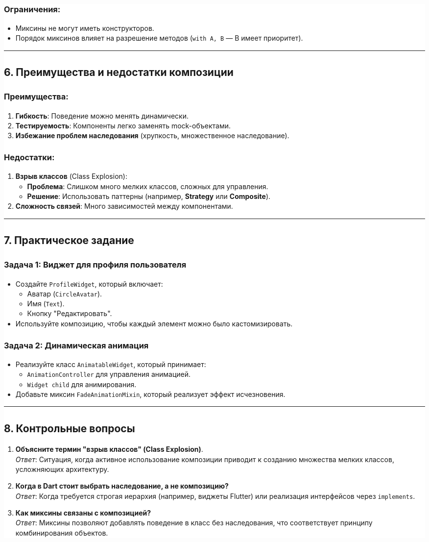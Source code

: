 ### Ограничения:
- Миксины не могут иметь конструкторов.
- Порядок миксинов влияет на разрешение методов (`with A, B` — B имеет приоритет).

---

## **6. Преимущества и недостатки композиции**
### Преимущества:
1. **Гибкость**: Поведение можно менять динамически.
2. **Тестируемость**: Компоненты легко заменять mock-объектами.
3. **Избежание проблем наследования** (хрупкость, множественное наследование).

### Недостатки:
1. **Взрыв классов** (Class Explosion):
   - **Проблема**: Слишком много мелких классов, сложных для управления.
   - **Решение**: Использовать паттерны (например, **Strategy** или **Composite**).
2. **Сложность связей**: Много зависимостей между компонентами.

---

## **7. Практическое задание**
### Задача 1: Виджет для профиля пользователя
- Создайте `ProfileWidget`, который включает:
  - Аватар (`CircleAvatar`).
  - Имя (`Text`).
  - Кнопку "Редактировать".
- Используйте композицию, чтобы каждый элемент можно было кастомизировать.

### Задача 2: Динамическая анимация
- Реализуйте класс `AnimatableWidget`, который принимает:
  - `AnimationController` для управления анимацией.
  - `Widget child` для анимирования.
- Добавьте миксин `FadeAnimationMixin`, который реализует эффект исчезновения.

---

## **8. Контрольные вопросы**
1. **Объясните термин "взрыв классов" (Class Explosion)**.  
   *Ответ*: Ситуация, когда активное использование композиции приводит к созданию множества мелких классов, усложняющих архитектуру.

2. **Когда в Dart стоит выбрать наследование, а не композицию?**  
   *Ответ*: Когда требуется строгая иерархия (например, виджеты Flutter) или реализация интерфейсов через `implements`.

3. **Как миксины связаны с композицией?**  
   *Ответ*: Миксины позволяют добавлять поведение в класс без наследования, что соответствует принципу комбинирования объектов.
